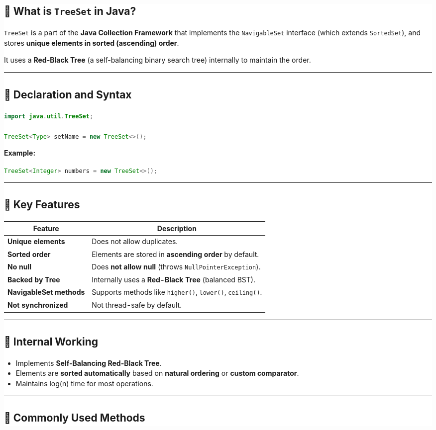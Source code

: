  

## 🔹 What is `TreeSet` in Java?

`TreeSet` is a part of the **Java Collection Framework** that implements the `NavigableSet` interface (which extends `SortedSet`), and stores **unique elements in sorted (ascending) order**.

It uses a **Red-Black Tree** (a self-balancing binary search tree) internally to maintain the order.

---

## 🔹 Declaration and Syntax

```java
import java.util.TreeSet;

TreeSet<Type> setName = new TreeSet<>();
```

**Example:**

```java
TreeSet<Integer> numbers = new TreeSet<>();
```

---

## 🔹 Key Features

| Feature                  | Description                                               |
| ------------------------ | --------------------------------------------------------- |
| **Unique elements**      | Does not allow duplicates.                                |
| **Sorted order**         | Elements are stored in **ascending order** by default.    |
| **No null**              | Does **not allow null** (throws `NullPointerException`).  |
| **Backed by Tree**       | Internally uses a **Red-Black Tree** (balanced BST).      |
| **NavigableSet methods** | Supports methods like `higher()`, `lower()`, `ceiling()`. |
| **Not synchronized**     | Not thread-safe by default.                               |

---

## 🔹 Internal Working

* Implements **Self-Balancing Red-Black Tree**.
* Elements are **sorted automatically** based on **natural ordering** or **custom comparator**.
* Maintains log(n) time for most operations.

---

## 🔹 Commonly Used Methods
